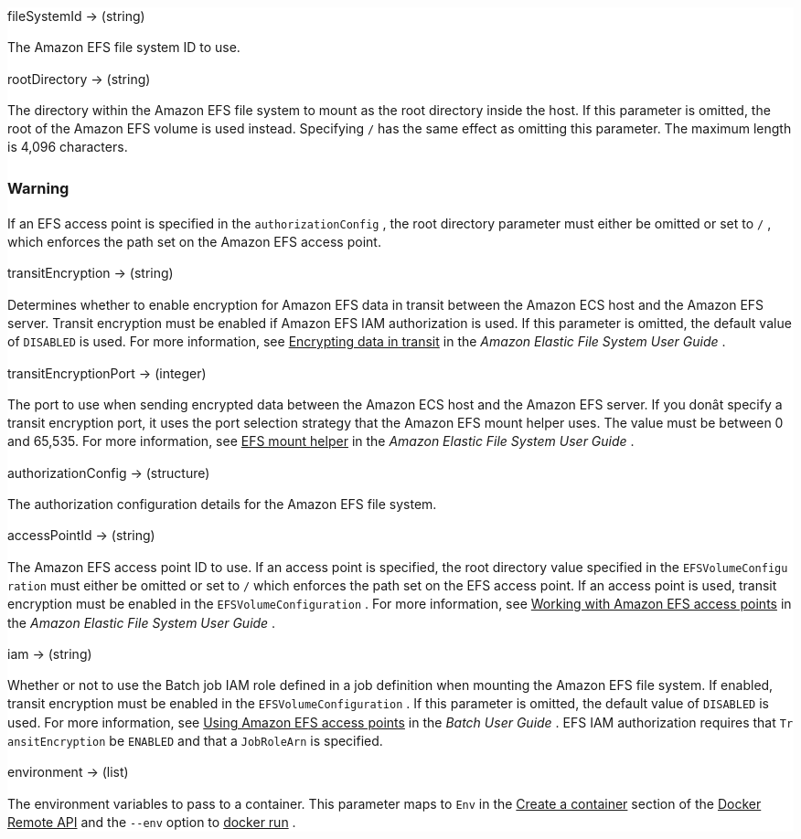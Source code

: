 fileSystemId -> (string)

The Amazon EFS file system ID to use.

rootDirectory -> (string)

The directory within the Amazon EFS file system to mount as the root directory inside the host. If this parameter is omitted, the root of the Amazon EFS volume is used instead. Specifying `/` has the same effect as omitting this parameter. The maximum length is 4,096 characters.

### Warning

If an EFS access point is specified in the `authorizationConfig` , the root directory parameter must either be omitted or set to `/` , which enforces the path set on the Amazon EFS access point.

transitEncryption -> (string)

Determines whether to enable encryption for Amazon EFS data in transit between the Amazon ECS host and the Amazon EFS server. Transit encryption must be enabled if Amazon EFS IAM authorization is used. If this parameter is omitted, the default value of `DISABLED` is used. For more information, see [Encrypting data in transit](https://docs.aws.amazon.com/efs/latest/ug/encryption-in-transit.html) in the *Amazon Elastic File System User Guide* .

transitEncryptionPort -> (integer)

The port to use when sending encrypted data between the Amazon ECS host and the Amazon EFS server. If you donât specify a transit encryption port, it uses the port selection strategy that the Amazon EFS mount helper uses. The value must be between 0 and 65,535. For more information, see [EFS mount helper](https://docs.aws.amazon.com/efs/latest/ug/efs-mount-helper.html) in the *Amazon Elastic File System User Guide* .

authorizationConfig -> (structure)

The authorization configuration details for the Amazon EFS file system.

accessPointId -> (string)

The Amazon EFS access point ID to use. If an access point is specified, the root directory value specified in the `EFSVolumeConfiguration` must either be omitted or set to `/` which enforces the path set on the EFS access point. If an access point is used, transit encryption must be enabled in the `EFSVolumeConfiguration` . For more information, see [Working with Amazon EFS access points](https://docs.aws.amazon.com/efs/latest/ug/efs-access-points.html) in the *Amazon Elastic File System User Guide* .

iam -> (string)

Whether or not to use the Batch job IAM role defined in a job definition when mounting the Amazon EFS file system. If enabled, transit encryption must be enabled in the `EFSVolumeConfiguration` . If this parameter is omitted, the default value of `DISABLED` is used. For more information, see [Using Amazon EFS access points](https://docs.aws.amazon.com/batch/latest/userguide/efs-volumes.html#efs-volume-accesspoints) in the *Batch User Guide* . EFS IAM authorization requires that `TransitEncryption` be `ENABLED` and that a `JobRoleArn` is specified.

environment -> (list)

The environment variables to pass to a container. This parameter maps to `Env` in the [Create a container](https://docs.docker.com/engine/api/v1.23/#create-a-container) section of the [Docker Remote API](https://docs.docker.com/engine/api/v1.23/) and the `--env` option to [docker run](https://docs.docker.com/engine/reference/run/) .
